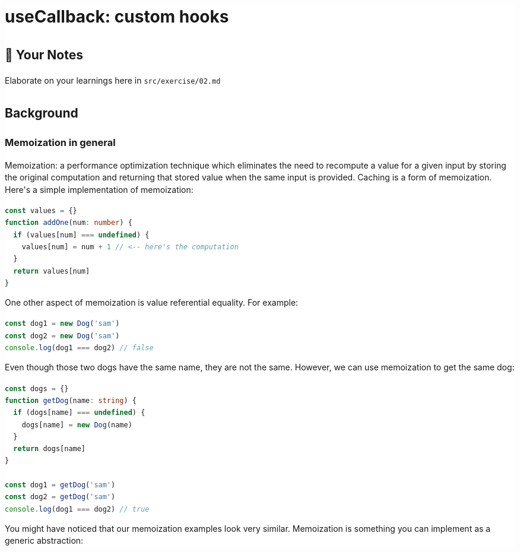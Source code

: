 # useCallback: custom hooks

## 📝 Your Notes

Elaborate on your learnings here in `src/exercise/02.md`

## Background

### Memoization in general

Memoization: a performance optimization technique which eliminates the need to
recompute a value for a given input by storing the original computation and
returning that stored value when the same input is provided. Caching is a form
of memoization. Here's a simple implementation of memoization:

```typescript
const values = {}
function addOne(num: number) {
  if (values[num] === undefined) {
    values[num] = num + 1 // <-- here's the computation
  }
  return values[num]
}
```

One other aspect of memoization is value referential equality. For example:

```typescript
const dog1 = new Dog('sam')
const dog2 = new Dog('sam')
console.log(dog1 === dog2) // false
```

Even though those two dogs have the same name, they are not the same. However,
we can use memoization to get the same dog:

```typescript
const dogs = {}
function getDog(name: string) {
  if (dogs[name] === undefined) {
    dogs[name] = new Dog(name)
  }
  return dogs[name]
}

const dog1 = getDog('sam')
const dog2 = getDog('sam')
console.log(dog1 === dog2) // true
```

You might have noticed that our memoization examples look very similar.
Memoization is something you can implement as a generic abstraction:
